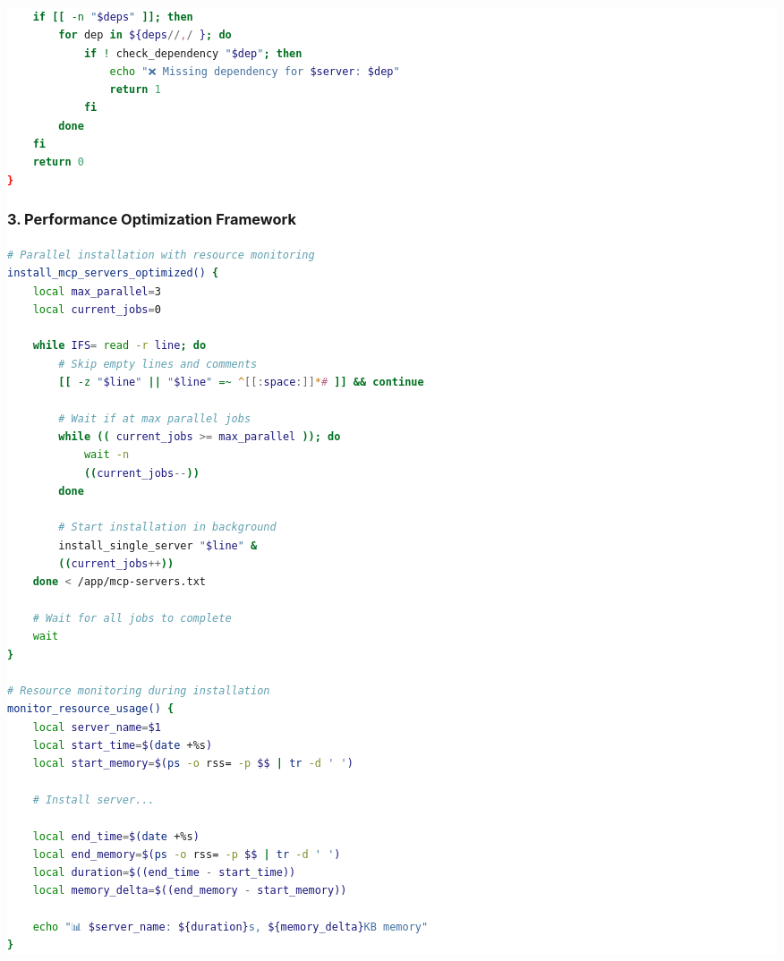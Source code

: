 ```bash
    if [[ -n "$deps" ]]; then
        for dep in ${deps//,/ }; do
            if ! check_dependency "$dep"; then
                echo "❌ Missing dependency for $server: $dep"
                return 1
            fi
        done
    fi
    return 0
}
```

### 3. Performance Optimization Framework

```bash
# Parallel installation with resource monitoring
install_mcp_servers_optimized() {
    local max_parallel=3
    local current_jobs=0
    
    while IFS= read -r line; do
        # Skip empty lines and comments
        [[ -z "$line" || "$line" =~ ^[[:space:]]*# ]] && continue
        
        # Wait if at max parallel jobs
        while (( current_jobs >= max_parallel )); do
            wait -n
            ((current_jobs--))
        done
        
        # Start installation in background
        install_single_server "$line" &
        ((current_jobs++))
    done < /app/mcp-servers.txt
    
    # Wait for all jobs to complete
    wait
}

# Resource monitoring during installation
monitor_resource_usage() {
    local server_name=$1
    local start_time=$(date +%s)
    local start_memory=$(ps -o rss= -p $$ | tr -d ' ')
    
    # Install server...
    
    local end_time=$(date +%s)
    local end_memory=$(ps -o rss= -p $$ | tr -d ' ')
    local duration=$((end_time - start_time))
    local memory_delta=$((end_memory - start_memory))
    
    echo "📊 $server_name: ${duration}s, ${memory_delta}KB memory"
}
```
